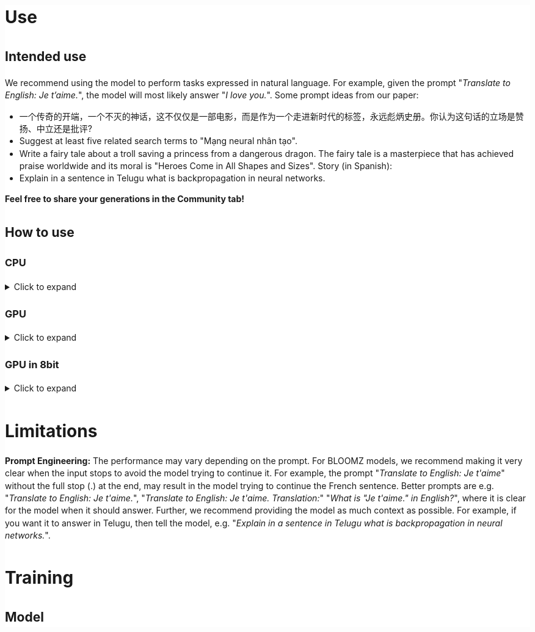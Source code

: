 
# Use

## Intended use

We recommend using the model to perform tasks expressed in natural language. For example, given the prompt "*Translate to English: Je t’aime.*", the model will most likely answer "*I love you.*". Some prompt ideas from our paper: 
- 一个传奇的开端，一个不灭的神话，这不仅仅是一部电影，而是作为一个走进新时代的标签，永远彪炳史册。你认为这句话的立场是赞扬、中立还是批评?
- Suggest at least five related search terms to "Mạng neural nhân tạo".
- Write a fairy tale about a troll saving a princess from a dangerous dragon. The fairy tale is a masterpiece that has achieved praise worldwide and its moral is "Heroes Come in All Shapes and Sizes". Story (in Spanish):
- Explain in a sentence in Telugu what is backpropagation in neural networks.

**Feel free to share your generations in the Community tab!**

## How to use

### CPU

<details><summary> Click to expand </summary></details>

### GPU

<details><summary> Click to expand </summary></details>

### GPU in 8bit

<details><summary> Click to expand </summary></details>


###

# Limitations

**Prompt Engineering:** The performance may vary depending on the prompt. For BLOOMZ models, we recommend making it very clear when the input stops to avoid the model trying to continue it. For example, the prompt "*Translate to English: Je t'aime*" without the full stop (.) at the end, may result in the model trying to continue the French sentence. Better prompts are e.g. "*Translate to English: Je t'aime.*", "*Translate to English: Je t'aime. Translation:*" "*What is "Je t'aime." in English?*", where it is clear for the model when it should answer. Further, we recommend providing the model as much context as possible. For example, if you want it to answer in Telugu, then tell the model, e.g. "*Explain in a sentence in Telugu what is backpropagation in neural networks.*".

# Training

## Model
